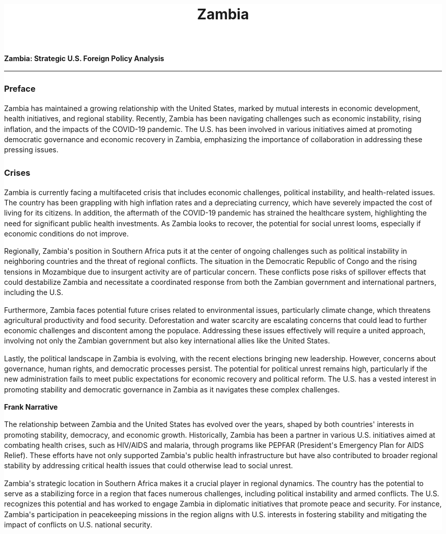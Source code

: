 ﻿---
title: '17. Zambia'
---
**Zambia: Strategic U.S. Foreign Policy Analysis**

---

### Preface

Zambia has maintained a growing relationship with the United States, marked by mutual interests in economic development, health initiatives, and regional stability. Recently, Zambia has been navigating challenges such as economic instability, rising inflation, and the impacts of the COVID-19 pandemic. The U.S. has been involved in various initiatives aimed at promoting democratic governance and economic recovery in Zambia, emphasizing the importance of collaboration in addressing these pressing issues.

### Crises

Zambia is currently facing a multifaceted crisis that includes economic challenges, political instability, and health-related issues. The country has been grappling with high inflation rates and a depreciating currency, which have severely impacted the cost of living for its citizens. In addition, the aftermath of the COVID-19 pandemic has strained the healthcare system, highlighting the need for significant public health investments. As Zambia looks to recover, the potential for social unrest looms, especially if economic conditions do not improve.

Regionally, Zambia's position in Southern Africa puts it at the center of ongoing challenges such as political instability in neighboring countries and the threat of regional conflicts. The situation in the Democratic Republic of Congo and the rising tensions in Mozambique due to insurgent activity are of particular concern. These conflicts pose risks of spillover effects that could destabilize Zambia and necessitate a coordinated response from both the Zambian government and international partners, including the U.S.

Furthermore, Zambia faces potential future crises related to environmental issues, particularly climate change, which threatens agricultural productivity and food security. Deforestation and water scarcity are escalating concerns that could lead to further economic challenges and discontent among the populace. Addressing these issues effectively will require a united approach, involving not only the Zambian government but also key international allies like the United States.

Lastly, the political landscape in Zambia is evolving, with the recent elections bringing new leadership. However, concerns about governance, human rights, and democratic processes persist. The potential for political unrest remains high, particularly if the new administration fails to meet public expectations for economic recovery and political reform. The U.S. has a vested interest in promoting stability and democratic governance in Zambia as it navigates these complex challenges.

**Frank Narrative**

The relationship between Zambia and the United States has evolved over the years, shaped by both countries' interests in promoting stability, democracy, and economic growth. Historically, Zambia has been a partner in various U.S. initiatives aimed at combating health crises, such as HIV/AIDS and malaria, through programs like PEPFAR (President's Emergency Plan for AIDS Relief). These efforts have not only supported Zambia's public health infrastructure but have also contributed to broader regional stability by addressing critical health issues that could otherwise lead to social unrest.

Zambia's strategic location in Southern Africa makes it a crucial player in regional dynamics. The country has the potential to serve as a stabilizing force in a region that faces numerous challenges, including political instability and armed conflicts. The U.S. recognizes this potential and has worked to engage Zambia in diplomatic initiatives that promote peace and security. For instance, Zambia's participation in peacekeeping missions in the region aligns with U.S. interests in fostering stability and mitigating the impact of conflicts on U.S. national security.
